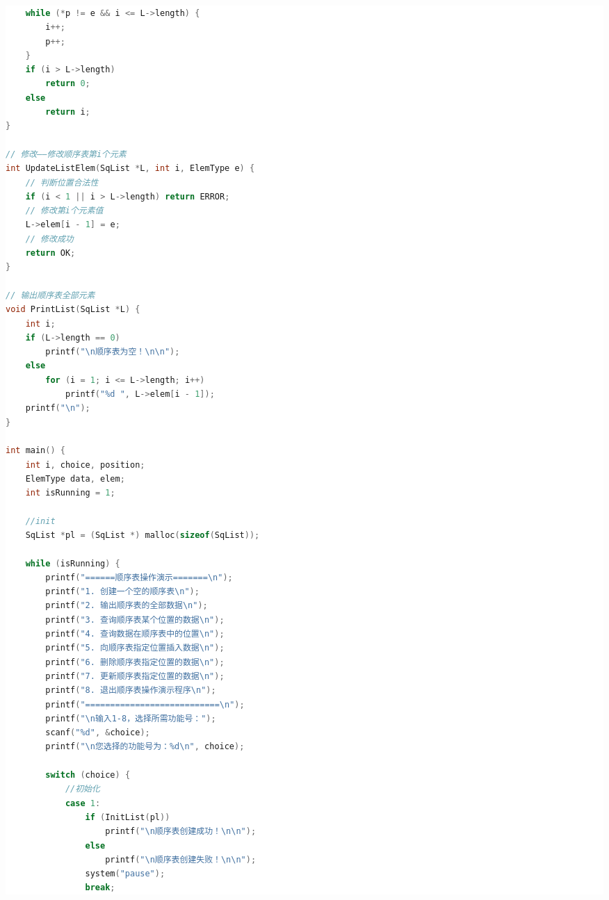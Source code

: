 ```C++
    while (*p != e && i <= L->length) {
        i++;
        p++;
    }
    if (i > L->length)
        return 0;
    else
        return i;
}

// 修改——修改顺序表第i个元素
int UpdateListElem(SqList *L, int i, ElemType e) {
    // 判断位置合法性
    if (i < 1 || i > L->length) return ERROR;
    // 修改第i个元素值
    L->elem[i - 1] = e;
    // 修改成功
    return OK;
}

// 输出顺序表全部元素
void PrintList(SqList *L) {
    int i;
    if (L->length == 0)
        printf("\n顺序表为空！\n\n");
    else
        for (i = 1; i <= L->length; i++)
            printf("%d ", L->elem[i - 1]);
    printf("\n");
}

int main() {
    int i, choice, position;
    ElemType data, elem;
    int isRunning = 1;

    //init
    SqList *pl = (SqList *) malloc(sizeof(SqList));

    while (isRunning) {
        printf("======顺序表操作演示=======\n");
        printf("1. 创建一个空的顺序表\n");
        printf("2. 输出顺序表的全部数据\n");
        printf("3. 查询顺序表某个位置的数据\n");
        printf("4. 查询数据在顺序表中的位置\n");
        printf("5. 向顺序表指定位置插入数据\n");
        printf("6. 删除顺序表指定位置的数据\n");
        printf("7. 更新顺序表指定位置的数据\n");
        printf("8. 退出顺序表操作演示程序\n");
        printf("===========================\n");
        printf("\n输入1-8，选择所需功能号：");
        scanf("%d", &choice);
        printf("\n您选择的功能号为：%d\n", choice);

        switch (choice) {
            //初始化
            case 1:
                if (InitList(pl))
                    printf("\n顺序表创建成功！\n\n");
                else
                    printf("\n顺序表创建失败！\n\n");
                system("pause");
                break;
```
